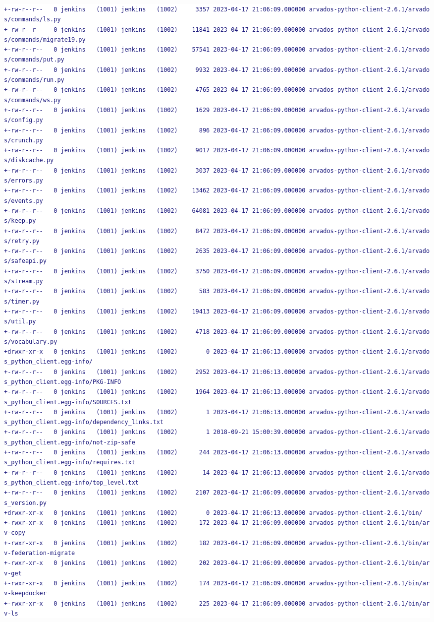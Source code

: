 ```diff
+-rw-r--r--   0 jenkins   (1001) jenkins   (1002)     3357 2023-04-17 21:06:09.000000 arvados-python-client-2.6.1/arvados/commands/ls.py
+-rw-r--r--   0 jenkins   (1001) jenkins   (1002)    11841 2023-04-17 21:06:09.000000 arvados-python-client-2.6.1/arvados/commands/migrate19.py
+-rw-r--r--   0 jenkins   (1001) jenkins   (1002)    57541 2023-04-17 21:06:09.000000 arvados-python-client-2.6.1/arvados/commands/put.py
+-rw-r--r--   0 jenkins   (1001) jenkins   (1002)     9932 2023-04-17 21:06:09.000000 arvados-python-client-2.6.1/arvados/commands/run.py
+-rw-r--r--   0 jenkins   (1001) jenkins   (1002)     4765 2023-04-17 21:06:09.000000 arvados-python-client-2.6.1/arvados/commands/ws.py
+-rw-r--r--   0 jenkins   (1001) jenkins   (1002)     1629 2023-04-17 21:06:09.000000 arvados-python-client-2.6.1/arvados/config.py
+-rw-r--r--   0 jenkins   (1001) jenkins   (1002)      896 2023-04-17 21:06:09.000000 arvados-python-client-2.6.1/arvados/crunch.py
+-rw-r--r--   0 jenkins   (1001) jenkins   (1002)     9017 2023-04-17 21:06:09.000000 arvados-python-client-2.6.1/arvados/diskcache.py
+-rw-r--r--   0 jenkins   (1001) jenkins   (1002)     3037 2023-04-17 21:06:09.000000 arvados-python-client-2.6.1/arvados/errors.py
+-rw-r--r--   0 jenkins   (1001) jenkins   (1002)    13462 2023-04-17 21:06:09.000000 arvados-python-client-2.6.1/arvados/events.py
+-rw-r--r--   0 jenkins   (1001) jenkins   (1002)    64081 2023-04-17 21:06:09.000000 arvados-python-client-2.6.1/arvados/keep.py
+-rw-r--r--   0 jenkins   (1001) jenkins   (1002)     8472 2023-04-17 21:06:09.000000 arvados-python-client-2.6.1/arvados/retry.py
+-rw-r--r--   0 jenkins   (1001) jenkins   (1002)     2635 2023-04-17 21:06:09.000000 arvados-python-client-2.6.1/arvados/safeapi.py
+-rw-r--r--   0 jenkins   (1001) jenkins   (1002)     3750 2023-04-17 21:06:09.000000 arvados-python-client-2.6.1/arvados/stream.py
+-rw-r--r--   0 jenkins   (1001) jenkins   (1002)      583 2023-04-17 21:06:09.000000 arvados-python-client-2.6.1/arvados/timer.py
+-rw-r--r--   0 jenkins   (1001) jenkins   (1002)    19413 2023-04-17 21:06:09.000000 arvados-python-client-2.6.1/arvados/util.py
+-rw-r--r--   0 jenkins   (1001) jenkins   (1002)     4718 2023-04-17 21:06:09.000000 arvados-python-client-2.6.1/arvados/vocabulary.py
+drwxr-xr-x   0 jenkins   (1001) jenkins   (1002)        0 2023-04-17 21:06:13.000000 arvados-python-client-2.6.1/arvados_python_client.egg-info/
+-rw-r--r--   0 jenkins   (1001) jenkins   (1002)     2952 2023-04-17 21:06:13.000000 arvados-python-client-2.6.1/arvados_python_client.egg-info/PKG-INFO
+-rw-r--r--   0 jenkins   (1001) jenkins   (1002)     1964 2023-04-17 21:06:13.000000 arvados-python-client-2.6.1/arvados_python_client.egg-info/SOURCES.txt
+-rw-r--r--   0 jenkins   (1001) jenkins   (1002)        1 2023-04-17 21:06:13.000000 arvados-python-client-2.6.1/arvados_python_client.egg-info/dependency_links.txt
+-rw-r--r--   0 jenkins   (1001) jenkins   (1002)        1 2018-09-21 15:00:39.000000 arvados-python-client-2.6.1/arvados_python_client.egg-info/not-zip-safe
+-rw-r--r--   0 jenkins   (1001) jenkins   (1002)      244 2023-04-17 21:06:13.000000 arvados-python-client-2.6.1/arvados_python_client.egg-info/requires.txt
+-rw-r--r--   0 jenkins   (1001) jenkins   (1002)       14 2023-04-17 21:06:13.000000 arvados-python-client-2.6.1/arvados_python_client.egg-info/top_level.txt
+-rw-r--r--   0 jenkins   (1001) jenkins   (1002)     2107 2023-04-17 21:06:09.000000 arvados-python-client-2.6.1/arvados_version.py
+drwxr-xr-x   0 jenkins   (1001) jenkins   (1002)        0 2023-04-17 21:06:13.000000 arvados-python-client-2.6.1/bin/
+-rwxr-xr-x   0 jenkins   (1001) jenkins   (1002)      172 2023-04-17 21:06:09.000000 arvados-python-client-2.6.1/bin/arv-copy
+-rwxr-xr-x   0 jenkins   (1001) jenkins   (1002)      182 2023-04-17 21:06:09.000000 arvados-python-client-2.6.1/bin/arv-federation-migrate
+-rwxr-xr-x   0 jenkins   (1001) jenkins   (1002)      202 2023-04-17 21:06:09.000000 arvados-python-client-2.6.1/bin/arv-get
+-rwxr-xr-x   0 jenkins   (1001) jenkins   (1002)      174 2023-04-17 21:06:09.000000 arvados-python-client-2.6.1/bin/arv-keepdocker
+-rwxr-xr-x   0 jenkins   (1001) jenkins   (1002)      225 2023-04-17 21:06:09.000000 arvados-python-client-2.6.1/bin/arv-ls
```